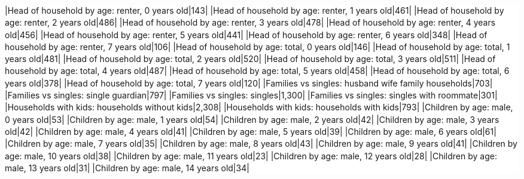|Head of household by age: renter, 0 years old|143|
|Head of household by age: renter, 1 years old|461|
|Head of household by age: renter, 2 years old|486|
|Head of household by age: renter, 3 years old|478|
|Head of household by age: renter, 4 years old|456|
|Head of household by age: renter, 5 years old|441|
|Head of household by age: renter, 6 years old|348|
|Head of household by age: renter, 7 years old|106|
|Head of household by age: total, 0 years old|146|
|Head of household by age: total, 1 years old|481|
|Head of household by age: total, 2 years old|520|
|Head of household by age: total, 3 years old|511|
|Head of household by age: total, 4 years old|487|
|Head of household by age: total, 5 years old|458|
|Head of household by age: total, 6 years old|378|
|Head of household by age: total, 7 years old|120|
|Families vs singles: husband wife family households|703|
|Families vs singles: single guardian|797|
|Families vs singles: singles|1,300|
|Families vs singles: singles with roommate|301|
|Households with kids: households without kids|2,308|
|Households with kids: households with kids|793|
|Children by age: male, 0 years old|53|
|Children by age: male, 1 years old|54|
|Children by age: male, 2 years old|42|
|Children by age: male, 3 years old|42|
|Children by age: male, 4 years old|41|
|Children by age: male, 5 years old|39|
|Children by age: male, 6 years old|61|
|Children by age: male, 7 years old|35|
|Children by age: male, 8 years old|43|
|Children by age: male, 9 years old|41|
|Children by age: male, 10 years old|38|
|Children by age: male, 11 years old|23|
|Children by age: male, 12 years old|28|
|Children by age: male, 13 years old|31|
|Children by age: male, 14 years old|34|